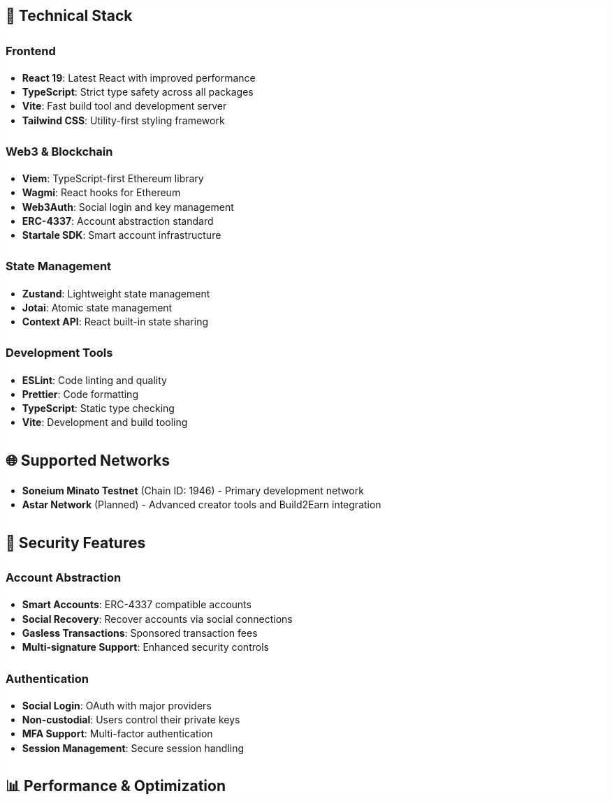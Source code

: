 ## 🔧 Technical Stack

### Frontend
- **React 19**: Latest React with improved performance
- **TypeScript**: Strict type safety across all packages
- **Vite**: Fast build tool and development server
- **Tailwind CSS**: Utility-first styling framework

### Web3 & Blockchain
- **Viem**: TypeScript-first Ethereum library
- **Wagmi**: React hooks for Ethereum
- **Web3Auth**: Social login and key management
- **ERC-4337**: Account abstraction standard
- **Startale SDK**: Smart account infrastructure

### State Management
- **Zustand**: Lightweight state management
- **Jotai**: Atomic state management
- **Context API**: React built-in state sharing

### Development Tools
- **ESLint**: Code linting and quality
- **Prettier**: Code formatting
- **TypeScript**: Static type checking
- **Vite**: Development and build tooling

## 🌐 Supported Networks

- **Soneium Minato Testnet** (Chain ID: 1946) - Primary development network
- **Astar Network** (Planned) - Advanced creator tools and Build2Earn integration

## 🔐 Security Features

### Account Abstraction
- **Smart Accounts**: ERC-4337 compatible accounts
- **Social Recovery**: Recover accounts via social connections
- **Gasless Transactions**: Sponsored transaction fees
- **Multi-signature Support**: Enhanced security controls

### Authentication
- **Social Login**: OAuth with major providers
- **Non-custodial**: Users control their private keys
- **MFA Support**: Multi-factor authentication
- **Session Management**: Secure session handling

## 📊 Performance & Optimization
